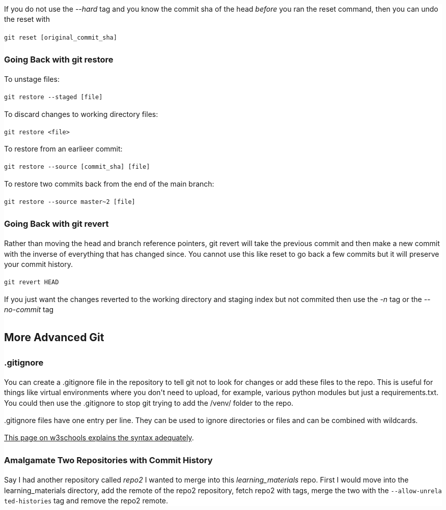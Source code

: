 If you do not use the *--hard* tag and you know the commit sha of the head *before* you ran the reset command, then you can undo the reset with 

`git reset [original_commit_sha]`


### Going Back with git restore

To unstage files:

`git restore --staged [file]`

To discard changes to working directory files:

`git restore <file>`

To restore from an earlieer commit:

`git restore --source [commit_sha] [file]`

To restore two commits back from the end of the main branch:

`git restore --source master~2 [file]`


### Going Back with git revert

Rather than moving the head and branch reference pointers, git revert will take the previous commit and then make a new commit with the inverse of everything that has changed since. You cannot use this like reset to go back a few commits but it will preserve your commit history.

`git revert HEAD`

If you just want the changes reverted to the working directory and staging index but not commited then use the *-n* tag or the *--no-commit* tag



## More Advanced Git

### .gitignore

You can create a .gitignore file in the repository to tell git not to look for changes or add these files to the repo. This is useful for things like virtual environments where you don't need to upload, for example, various python modules but just a requirements.txt. You could then use the .gitignore to stop git trying to add the /venv/ folder to the repo.

.gitignore files have one entry per line. They can be used to ignore directories or files and can be combined with wildcards.

[This page on w3schools explains the syntax adequately](https://www.w3schools.com/git/git_ignore.asp).

### Amalgamate Two Repositories with Commit History

Say I had another repository called *repo2* I wanted to merge into this *learning_materials* repo. First I would move into the learning_materials directory, add the remote of the repo2 repository, fetch repo2 with tags, merge the two with the `--allow-unrelated-histories` tag and remove the repo2 remote.
